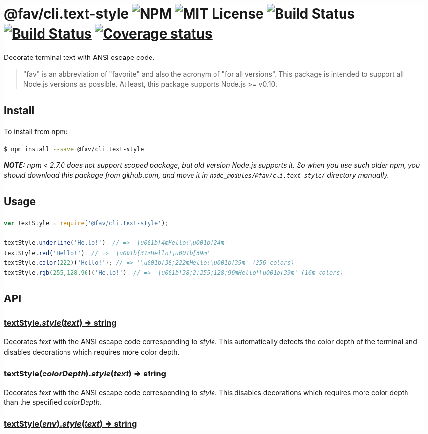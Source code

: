 # [@fav/cli.text-style][repo-url] [![NPM][npm-img]][npm-url] [![MIT License][mit-img]][mit-url] [![Build Status][travis-img]][travis-url] [![Build Status][appveyor-img]][appveyor-url] [![Coverage status][coverage-img]][coverage-url]

Decorate terminal text with ANSI escape code.

> "fav" is an abbreviation of "favorite" and also the acronym of "for all versions".
> This package is intended to support all Node.js versions as possible.
> At least, this package supports Node.js >= v0.10.

## Install

To install from npm:

```sh
$ npm install --save @fav/cli.text-style
```

***NOTE:*** *npm < 2.7.0 does not support scoped package, but old version Node.js supports it. So when you use such older npm, you should download this package from [github.com][repo-url], and move it in `node_modules/@fav/cli.text-style/` directory manually.*

## Usage

```js
var textStyle = require('@fav/cli.text-style');

textStyle.underline('Hello!'); // => '\u001b[4mHello!\u001b[24m'
textStyle.red('Hello!'); // => '\u001b[31mHello!\u001b[39m'
textStyle.color(222)('Hello!'); // => '\u001b[38;222mHello!\u001b[39m' (256 colors)
textStyle.rgb(255,128,96)('Hello!'); // => '\u001b[38;2;255;128;96mHello!\u001b[39m' (16m colors)
```


## API

### <u>textStyle.<i>style</i>(<i>text</i>) => string</u>

Decorates <i>text</i> with the ANSI escape code corresponding to <i>style</i>.
This automatically detects the color depth of the terminal and disables decorations which requires more color depth.

### <u>textStyle(<i>colorDepth</i>).<i>style</i>(<i>text</i>) => string</u>

Decorates <i>text</i> with the ANSI escape code corresponding to <i>style</i>.
This disables decorations which requires more color depth than the specified <i>colorDepth</i>.

### <u>textStyle(<i>env</i>).<i>style</i>(<i>text</i>) => string</u>


[repo-url]: https://github.com/sttk/fav-cli.text-style/
[npm-img]: https://img.shields.io/badge/npm-v0.1.0-blue.svg
[npm-url]: https://www.npmjs.com/package/@fav/cli.text-style
[mit-img]: https://img.shields.io/badge/license-MIT-green.svg
[mit-url]: https://opensource.org/licenses/MIT
[travis-img]: https://travis-ci.org/sttk/fav-cli.text-style.svg?branch=master
[travis-url]: https://travis-ci.org/sttk/fav-cli.text-style
[appveyor-img]: https://ci.appveyor.com/api/projects/status/github/sttk/fav-cli.text-style?branch=master&svg=true
[appveyor-url]: https://ci.appveyor.com/project/sttk/fav-cli-text-style
[coverage-img]: https://coveralls.io/repos/github/sttk/fav-cli.text-tyle/badge.svg?branch=master
[coverage-url]: https://coveralls.io/github/sttk/fav-cli.text-style?branch=master
[chalk-url]: https://github.com/chalk/chalk
